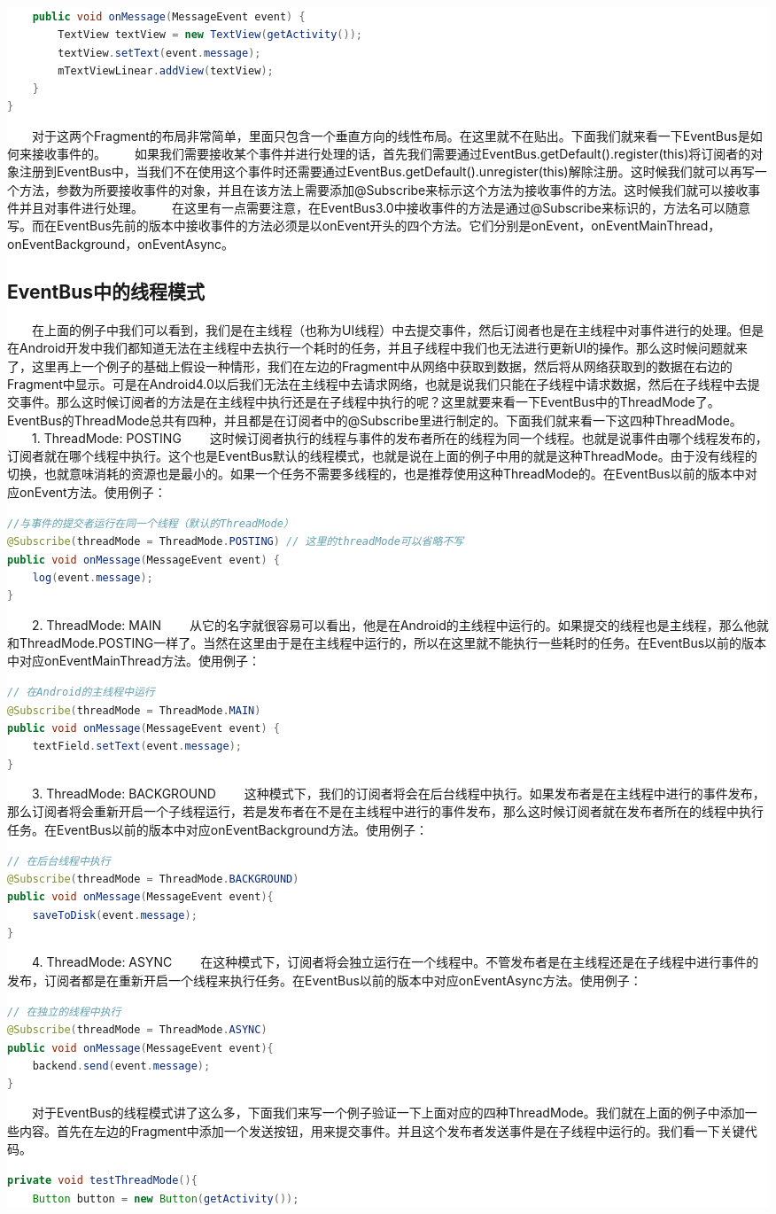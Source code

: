 ```java
    public void onMessage(MessageEvent event) {
        TextView textView = new TextView(getActivity());
        textView.setText(event.message);
        mTextViewLinear.addView(textView);
    }
}
```
　　对于这两个Fragment的布局非常简单，里面只包含一个垂直方向的线性布局。在这里就不在贴出。下面我们就来看一下EventBus是如何来接收事件的。
　　如果我们需要接收某个事件并进行处理的话，首先我们需要通过EventBus.getDefault().register(this)将订阅者的对象注册到EventBus中，当我们不在使用这个事件时还需要通过EventBus.getDefault().unregister(this)解除注册。这时候我们就可以再写一个方法，参数为所要接收事件的对象，并且在该方法上需要添加@Subscribe来标示这个方法为接收事件的方法。这时候我们就可以接收事件并且对事件进行处理。
　　在这里有一点需要注意，在EventBus3.0中接收事件的方法是通过@Subscribe来标识的，方法名可以随意写。而在EventBus先前的版本中接收事件的方法必须是以onEvent开头的四个方法。它们分别是onEvent，onEventMainThread，onEventBackground，onEventAsync。

## **EventBus中的线程模式**
　　在上面的例子中我们可以看到，我们是在主线程（也称为UI线程）中去提交事件，然后订阅者也是在主线程中对事件进行的处理。但是在Android开发中我们都知道无法在主线程中去执行一个耗时的任务，并且子线程中我们也无法进行更新UI的操作。那么这时候问题就来了，这里再上一个例子的基础上假设一种情形，我们在左边的Fragment中从网络中获取到数据，然后将从网络获取到的数据在右边的Fragment中显示。可是在Android4.0以后我们无法在主线程中去请求网络，也就是说我们只能在子线程中请求数据，然后在子线程中去提交事件。那么这时候订阅者的方法是在主线程中执行还是在子线程中执行的呢？这里就要来看一下EventBus中的ThreadMode了。EventBus的ThreadMode总共有四种，并且都是在订阅者中的@Subscribe里进行制定的。下面我们就来看一下这四种ThreadMode。
　　1.  ThreadMode: POSTING
　　这时候订阅者执行的线程与事件的发布者所在的线程为同一个线程。也就是说事件由哪个线程发布的，订阅者就在哪个线程中执行。这个也是EventBus默认的线程模式，也就是说在上面的例子中用的就是这种ThreadMode。由于没有线程的切换，也就意味消耗的资源也是最小的。如果一个任务不需要多线程的，也是推荐使用这种ThreadMode的。在EventBus以前的版本中对应onEvent方法。使用例子：
```java
//与事件的提交者运行在同一个线程（默认的ThreadMode）
@Subscribe(threadMode = ThreadMode.POSTING) // 这里的threadMode可以省略不写
public void onMessage(MessageEvent event) {
    log(event.message);
}
```
　　2.  ThreadMode: MAIN
　　从它的名字就很容易可以看出，他是在Android的主线程中运行的。如果提交的线程也是主线程，那么他就和ThreadMode.POSTING一样了。当然在这里由于是在主线程中运行的，所以在这里就不能执行一些耗时的任务。在EventBus以前的版本中对应onEventMainThread方法。使用例子：
```java
// 在Android的主线程中运行
@Subscribe(threadMode = ThreadMode.MAIN)
public void onMessage(MessageEvent event) {
    textField.setText(event.message);
}
```
　　3.  ThreadMode: BACKGROUND
　　这种模式下，我们的订阅者将会在后台线程中执行。如果发布者是在主线程中进行的事件发布，那么订阅者将会重新开启一个子线程运行，若是发布者在不是在主线程中进行的事件发布，那么这时候订阅者就在发布者所在的线程中执行任务。在EventBus以前的版本中对应onEventBackground方法。使用例子：
```java
// 在后台线程中执行
@Subscribe(threadMode = ThreadMode.BACKGROUND)
public void onMessage(MessageEvent event){
    saveToDisk(event.message);
}
```
　　4.  ThreadMode: ASYNC
　　在这种模式下，订阅者将会独立运行在一个线程中。不管发布者是在主线程还是在子线程中进行事件的发布，订阅者都是在重新开启一个线程来执行任务。在EventBus以前的版本中对应onEventAsync方法。使用例子：
```java
// 在独立的线程中执行
@Subscribe(threadMode = ThreadMode.ASYNC)
public void onMessage(MessageEvent event){
    backend.send(event.message);
}
```
　　对于EventBus的线程模式讲了这么多，下面我们来写一个例子验证一下上面对应的四种ThreadMode。我们就在上面的例子中添加一些内容。首先在左边的Fragment中添加一个发送按钮，用来提交事件。并且这个发布者发送事件是在子线程中运行的。我们看一下关键代码。
```java
private void testThreadMode(){
    Button button = new Button(getActivity());
```